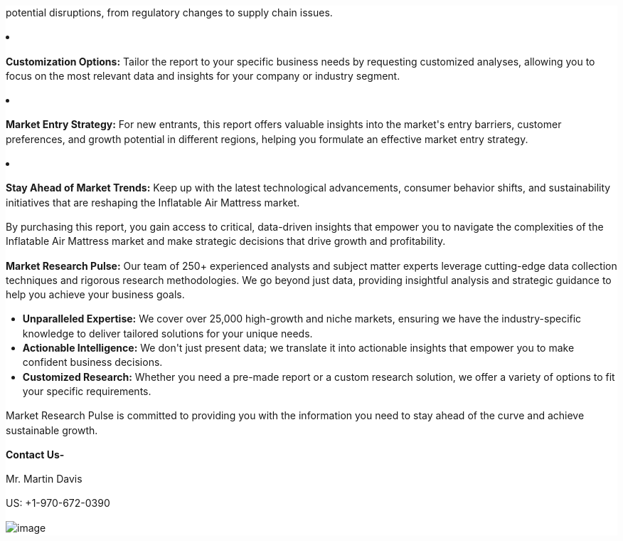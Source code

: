 potential disruptions, from regulatory changes to supply chain issues.</p></li><li><p><strong>Customization Options:</strong> Tailor the report to your specific business needs by requesting customized analyses, allowing you to focus on the most relevant data and insights for your company or industry segment.</p></li><li><p><strong>Market Entry Strategy:</strong> For new entrants, this report offers valuable insights into the market's entry barriers, customer preferences, and growth potential in different regions, helping you formulate an effective market entry strategy.</p></li><li><p><strong>Stay Ahead of Market Trends:</strong> Keep up with the latest technological advancements, consumer behavior shifts, and sustainability initiatives that are reshaping the Inflatable Air Mattress market.</p></li></ol><p>By purchasing this report, you gain access to critical, data-driven insights that empower you to navigate the complexities of the Inflatable Air Mattress market and make strategic decisions that drive growth and profitability.</p><p><strong>Market Research Pulse:</strong>&nbsp;Our team of 250+ experienced analysts and subject matter experts leverage cutting-edge data collection techniques and rigorous research methodologies. We go beyond just data, providing insightful analysis and strategic guidance to help you achieve your business goals.</p><ul><li><strong>Unparalleled Expertise:</strong>&nbsp;We cover over 25,000 high-growth and niche markets, ensuring we have the industry-specific knowledge to deliver tailored solutions for your unique needs.</li><li><strong>Actionable Intelligence:</strong>&nbsp;We don't just present data; we translate it into actionable insights that empower you to make confident business decisions.</li><li><strong>Customized Research:</strong>&nbsp;Whether you need a pre-made report or a custom research solution, we offer a variety of options to fit your specific requirements.</li></ul><p>Market Research Pulse is committed to providing you with the information you need to stay ahead of the curve and achieve sustainable growth.</p><p><strong>Contact Us-</strong></p><p>Mr. Martin Davis</p><p>US: +1-970-672-0390</p>
![image](https://github.com/user-attachments/assets/998c92b8-a811-4a47-a793-2a092ade0fa7)
